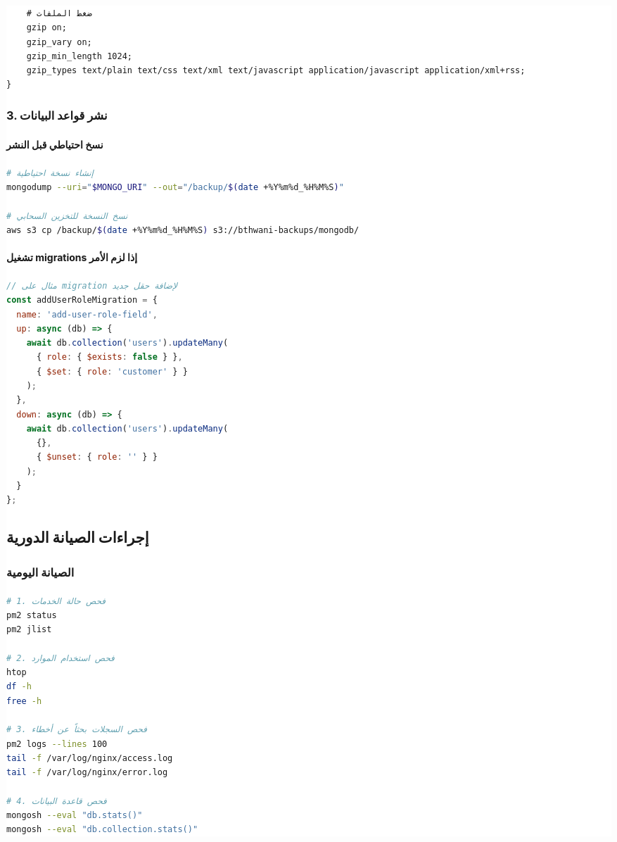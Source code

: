 ```nginx
    # ضغط الملفات
    gzip on;
    gzip_vary on;
    gzip_min_length 1024;
    gzip_types text/plain text/css text/xml text/javascript application/javascript application/xml+rss;
}
```

### 3. نشر قواعد البيانات

#### نسخ احتياطي قبل النشر
```bash
# إنشاء نسخة احتياطية
mongodump --uri="$MONGO_URI" --out="/backup/$(date +%Y%m%d_%H%M%S)"

# نسخ النسخة للتخزين السحابي
aws s3 cp /backup/$(date +%Y%m%d_%H%M%S) s3://bthwani-backups/mongodb/
```

#### تشغيل migrations إذا لزم الأمر
```javascript
// مثال على migration لإضافة حقل جديد
const addUserRoleMigration = {
  name: 'add-user-role-field',
  up: async (db) => {
    await db.collection('users').updateMany(
      { role: { $exists: false } },
      { $set: { role: 'customer' } }
    );
  },
  down: async (db) => {
    await db.collection('users').updateMany(
      {},
      { $unset: { role: '' } }
    );
  }
};
```

## إجراءات الصيانة الدورية

### الصيانة اليومية
```bash
# 1. فحص حالة الخدمات
pm2 status
pm2 jlist

# 2. فحص استخدام الموارد
htop
df -h
free -h

# 3. فحص السجلات بحثاً عن أخطاء
pm2 logs --lines 100
tail -f /var/log/nginx/access.log
tail -f /var/log/nginx/error.log

# 4. فحص قاعدة البيانات
mongosh --eval "db.stats()"
mongosh --eval "db.collection.stats()"
```
